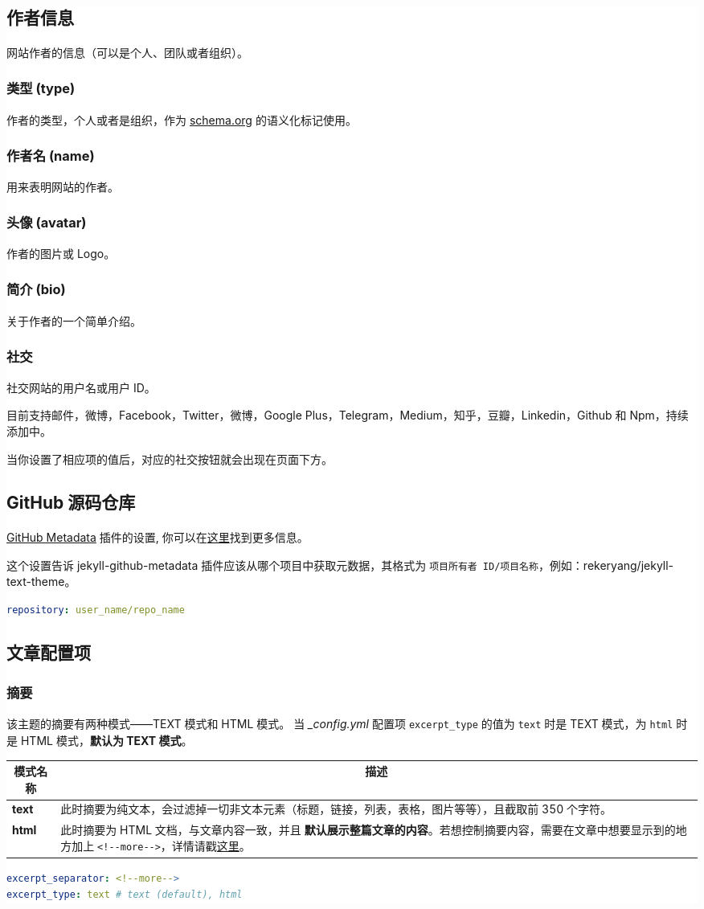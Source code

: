 ## 作者信息

网站作者的信息（可以是个人、团队或者组织）。

### 类型 (type)

作者的类型，个人或者是组织，作为 [schema.org](https://schema.org/) 的语义化标记使用。

### 作者名 (name)

用来表明网站的作者。

### 头像 (avatar)

作者的图片或 Logo。

### 简介 (bio)

关于作者的一个简单介绍。

### 社交

社交网站的用户名或用户 ID。

目前支持邮件，微博，Facebook，Twitter，微博，Google Plus，Telegram，Medium，知乎，豆瓣，Linkedin，Github 和 Npm，持续添加中。

当你设置了相应项的值后，对应的社交按钮就会出现在页面下方。

## GitHub 源码仓库

[GitHub Metadata](https://github.com/jekyll/github-metadata) 插件的设置, 你可以在[这里](https://github.com/jekyll/github-metadata/blob/master/docs/configuration.md#configuration)找到更多信息。

这个设置告诉 jekyll-github-metadata 插件应该从哪个项目中获取元数据，其格式为 `项目所有者 ID/项目名称`，例如：rekeryang/jekyll-text-theme。

```yaml
repository: user_name/repo_name
```

## 文章配置项

### 摘要

该主题的摘要有两种模式——TEXT 模式和 HTML 模式。 当 *_config.yml* 配置项 `excerpt_type` 的值为 `text` 时是 TEXT 模式，为 `html` 时是 HTML 模式，**默认为 TEXT 模式**。

| 模式名称 | 描述 |
| --- | --- |
| **text** | 此时摘要为纯文本，会过滤掉一切非文本元素（标题，链接，列表，表格，图片等等），且截取前 350 个字符。 |
| **html** | 此时摘要为 HTML 文档，与文章内容一致，并且 **默认展示整篇文章的内容**。若想控制摘要内容，需要在文章中想要显示到的地方加上 `<!--more-->`，详情请戳[这里](https://jekyllrb.com/docs/posts/#post-excerpts)。 |

```yaml
excerpt_separator: <!--more-->
excerpt_type: text # text (default), html
```
